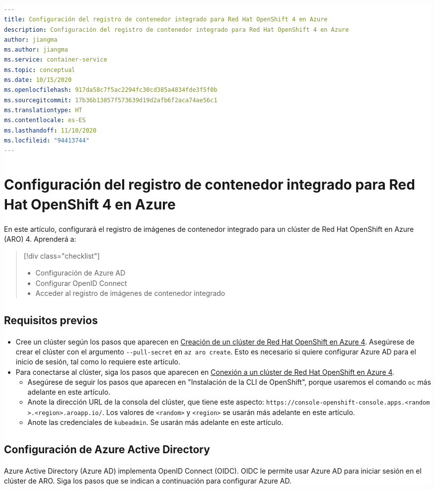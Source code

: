 ```yaml
---
title: Configuración del registro de contenedor integrado para Red Hat OpenShift 4 en Azure
description: Configuración del registro de contenedor integrado para Red Hat OpenShift 4 en Azure
author: jiangma
ms.author: jiangma
ms.service: container-service
ms.topic: conceptual
ms.date: 10/15/2020
ms.openlocfilehash: 917da58c7f5ac2294fc30cd385a4834fde3f5f0b
ms.sourcegitcommit: 17b36b13857f573639d19d2afb6f2aca74ae56c1
ms.translationtype: HT
ms.contentlocale: es-ES
ms.lasthandoff: 11/10/2020
ms.locfileid: "94413744"
---
```

# <a name="configure-built-in-container-registry-for-azure-red-hat-openshift-4"></a>Configuración del registro de contenedor integrado para Red Hat OpenShift 4 en Azure

En este artículo, configurará el registro de imágenes de contenedor integrado para un clúster de Red Hat OpenShift en Azure (ARO) 4. Aprenderá a:

> [!div class="checklist"]
> * Configuración de Azure AD
> * Configurar OpenID Connect
> * Acceder al registro de imágenes de contenedor integrado

## <a name="prerequisites"></a>Requisitos previos

* Cree un clúster según los pasos que aparecen en [Creación de un clúster de Red Hat OpenShift en Azure 4](/azure/openshift/tutorial-create-cluster). Asegúrese de crear el clúster con el argumento `--pull-secret` en `az aro create`.  Esto es necesario si quiere configurar Azure AD para el inicio de sesión, tal como lo requiere este artículo.
* Para conectarse al clúster, siga los pasos que aparecen en [Conexión a un clúster de Red Hat OpenShift en Azure 4](/azure/openshift/tutorial-connect-cluster).
   * Asegúrese de seguir los pasos que aparecen en "Instalación de la CLI de OpenShift", porque usaremos el comando `oc` más adelante en este artículo.
   * Anote la dirección URL de la consola del clúster, que tiene este aspecto: `https://console-openshift-console.apps.<random>.<region>.aroapp.io/`. Los valores de `<random>` y `<region>` se usarán más adelante en este artículo.
   * Anote las credenciales de `kubeadmin`. Se usarán más adelante en este artículo.

## <a name="set-up-azure-active-directory"></a>Configuración de Azure Active Directory

Azure Active Directory (Azure AD) implementa OpenID Connect (OIDC). OIDC le permite usar Azure AD para iniciar sesión en el clúster de ARO. Siga los pasos que se indican a continuación para configurar Azure AD.
